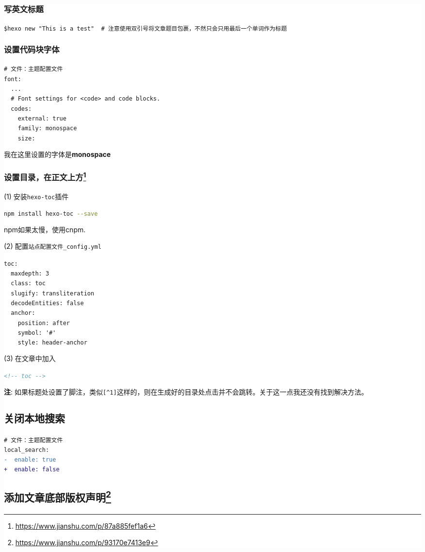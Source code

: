### 写英文标题

```
$hexo new "This is a test"  # 注意使用双引号将文章题目包裹，不然只会只用最后一个单词作为标题
```

### 设置代码块字体

```
# 文件：主题配置文件
font:
  ...
  # Font settings for <code> and code blocks.
  codes:
    external: true
    family: monospace
    size:
```
我在这里设置的字体是**monospace**

### 设置目录，在正文上方[^3]
(1) 安装`hexo-toc`插件
```bash
npm install hexo-toc --save
```
npm如果太慢，使用cnpm.

(2) 配置`站点配置文件_config.yml`
```
toc:
  maxdepth: 3
  class: toc
  slugify: transliteration
  decodeEntities: false
  anchor:
    position: after
    symbol: '#'
    style: header-anchor
```
(3) 在文章中加入
```md
<!-- toc -->
```

**注**: 如果标题处设置了脚注，类似`[^1]`这样的，则在生成好的目录处点击并不会跳转。关于这一点我还没有找到解决方法。

## 关闭本地搜索

```diff
# 文件：主题配置文件
local_search:
-  enable: true
+  enable: false
```
## 添加文章底部版权声明[^4]


[^1]: https://www.jianshu.com/p/ae3a0666e998
[^2]: https://io-oi.me/tech/noto-serif-sc-added-on-google-fonts/
[^3]: https://www.jianshu.com/p/87a885fef1a6
[^4]: https://www.jianshu.com/p/93170e7413e9
